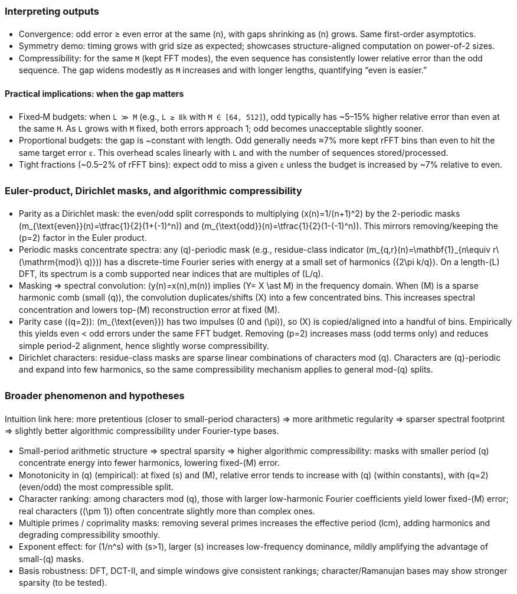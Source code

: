 ### Interpreting outputs
- Convergence: odd error ≥ even error at the same \(n\), with gaps shrinking as \(n\) grows. Same first-order asymptotics.
- Symmetry demo: timing grows with grid size as expected; showcases structure-aligned computation on power-of-2 sizes.
- Compressibility: for the same `M` (kept FFT modes), the even sequence has consistently lower relative error than the odd sequence. The gap widens modestly as `M` increases and with longer lengths, quantifying “even is easier.”

#### Practical implications: when the gap matters
- Fixed‑M budgets: when `L ≫ M` (e.g., `L ≥ 8k` with `M ∈ [64, 512]`), odd typically has ~5–15% higher relative error than even at the same `M`. As `L` grows with `M` fixed, both errors approach 1; odd becomes unacceptable slightly sooner.
- Proportional budgets: the gap is ~constant with length. Odd generally needs ≈7% more kept rFFT bins than even to hit the same target error `ε`. This overhead scales linearly with `L` and with the number of sequences stored/processed.
- Tight fractions (~0.5–2% of rFFT bins): expect odd to miss a given `ε` unless the budget is increased by ~7% relative to even.

### Euler-product, Dirichlet masks, and algorithmic compressibility
- Parity as a Dirichlet mask: the even/odd split corresponds to multiplying \(x(n)=1/(n+1)^2\) by the 2-periodic masks \(m_{\text{even}}(n)=\tfrac{1}{2}(1+(-1)^n)\) and \(m_{\text{odd}}(n)=\tfrac{1}{2}(1-(-1)^n)\). This mirrors removing/keeping the \(p=2\) factor in the Euler product.
- Periodic masks concentrate spectra: any \(q\)-periodic mask (e.g., residue-class indicator \(m_{q,r}(n)=\mathbf{1}_{n\equiv r\ (\mathrm{mod}\ q)}\)) has a discrete-time Fourier series with energy at a small set of harmonics \(\{2\pi k/q\}\). On a length-\(L\) DFT, its spectrum is a comb supported near indices that are multiples of \(L/q\).
- Masking ⇒ spectral convolution: \(y(n)=x(n)\,m(n)\) implies \(Y= X \ast M\) in the frequency domain. When \(M\) is a sparse harmonic comb (small \(q\)), the convolution duplicates/shifts \(X\) into a few concentrated bins. This increases spectral concentration and lowers top-\(M\) reconstruction error at fixed \(M\).
- Parity case (\(q=2\)): \(m_{\text{even}}\) has two impulses (0 and \(\pi\)), so \(X\) is copied/aligned into a handful of bins. Empirically this yields even < odd errors under the same FFT budget. Removing \(p=2\) increases mass (odd terms only) and reduces simple period-2 alignment, hence slightly worse compressibility.
- Dirichlet characters: residue-class masks are sparse linear combinations of characters mod \(q\). Characters are \(q\)-periodic and expand into few harmonics, so the same compressibility mechanism applies to general mod-\(q\) splits.

### Broader phenomenon and hypotheses
Intuition link here: more pretentious (closer to small-period characters) ⇒ more arithmetic regularity ⇒ sparser spectral footprint ⇒ slightly better algorithmic compressibility under Fourier-type bases.

- Small-period arithmetic structure ⇒ spectral sparsity ⇒ higher algorithmic compressibility: masks with smaller period \(q\) concentrate energy into fewer harmonics, lowering fixed-\(M\) error.
- Monotonicity in \(q\) (empirical): at fixed \(s\) and \(M\), relative error tends to increase with \(q\) (within constants), with \(q=2\) (even/odd) the most compressible split.
- Character ranking: among characters mod \(q\), those with larger low-harmonic Fourier coefficients yield lower fixed-\(M\) error; real characters (\(\pm 1\)) often concentrate slightly more than complex ones.
- Multiple primes / coprimality masks: removing several primes increases the effective period (lcm), adding harmonics and degrading compressibility smoothly.
- Exponent effect: for \(1/n^s\) with \(s>1\), larger \(s\) increases low-frequency dominance, mildly amplifying the advantage of small-\(q\) masks.
- Basis robustness: DFT, DCT-II, and simple windows give consistent rankings; character/Ramanujan bases may show stronger sparsity (to be tested).
